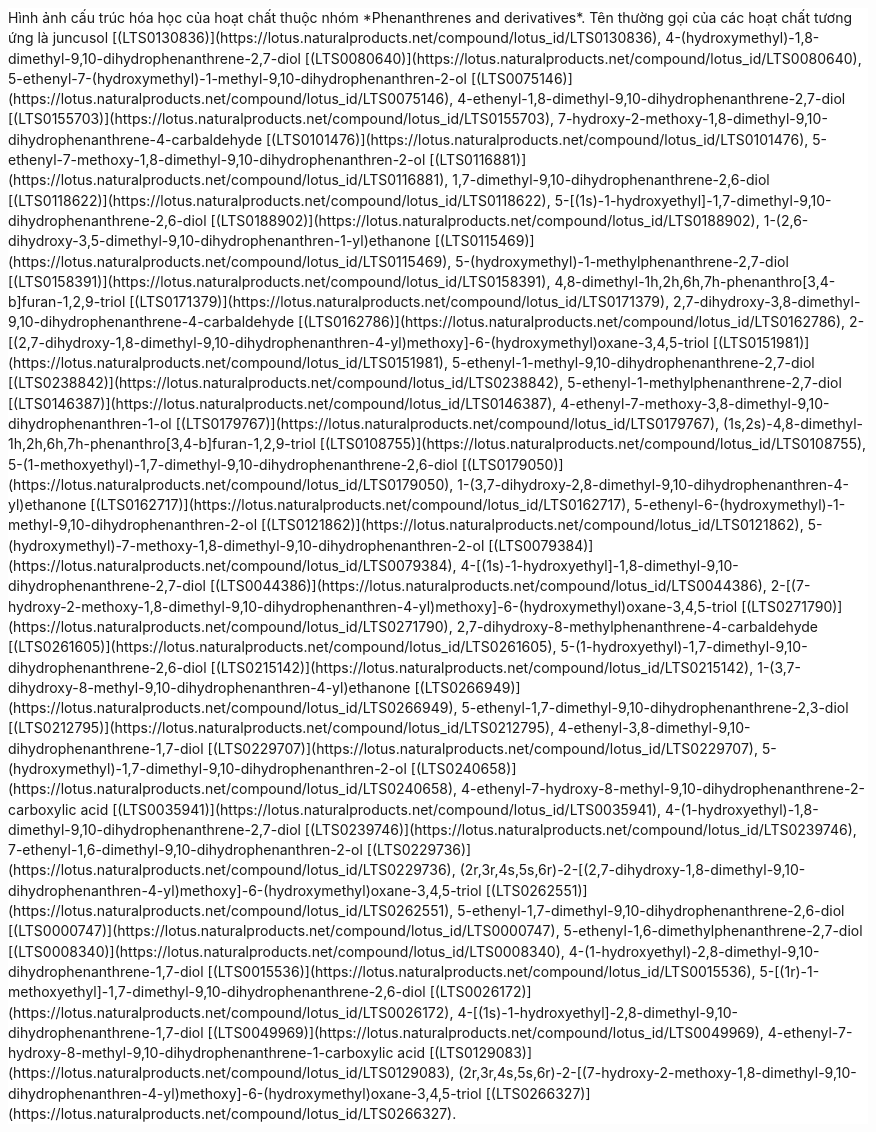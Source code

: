 <figcaption>Hình ảnh cấu trúc hóa học của hoạt chất thuộc nhóm *Phenanthrenes and derivatives*. Tên thường gọi của các hoạt chất tương ứng là juncusol [(LTS0130836)](https://lotus.naturalproducts.net/compound/lotus_id/LTS0130836), 4-(hydroxymethyl)-1,8-dimethyl-9,10-dihydrophenanthrene-2,7-diol [(LTS0080640)](https://lotus.naturalproducts.net/compound/lotus_id/LTS0080640), 5-ethenyl-7-(hydroxymethyl)-1-methyl-9,10-dihydrophenanthren-2-ol [(LTS0075146)](https://lotus.naturalproducts.net/compound/lotus_id/LTS0075146), 4-ethenyl-1,8-dimethyl-9,10-dihydrophenanthrene-2,7-diol [(LTS0155703)](https://lotus.naturalproducts.net/compound/lotus_id/LTS0155703), 7-hydroxy-2-methoxy-1,8-dimethyl-9,10-dihydrophenanthrene-4-carbaldehyde [(LTS0101476)](https://lotus.naturalproducts.net/compound/lotus_id/LTS0101476), 5-ethenyl-7-methoxy-1,8-dimethyl-9,10-dihydrophenanthren-2-ol [(LTS0116881)](https://lotus.naturalproducts.net/compound/lotus_id/LTS0116881), 1,7-dimethyl-9,10-dihydrophenanthrene-2,6-diol [(LTS0118622)](https://lotus.naturalproducts.net/compound/lotus_id/LTS0118622), 5-[(1s)-1-hydroxyethyl]-1,7-dimethyl-9,10-dihydrophenanthrene-2,6-diol [(LTS0188902)](https://lotus.naturalproducts.net/compound/lotus_id/LTS0188902), 1-(2,6-dihydroxy-3,5-dimethyl-9,10-dihydrophenanthren-1-yl)ethanone [(LTS0115469)](https://lotus.naturalproducts.net/compound/lotus_id/LTS0115469), 5-(hydroxymethyl)-1-methylphenanthrene-2,7-diol [(LTS0158391)](https://lotus.naturalproducts.net/compound/lotus_id/LTS0158391), 4,8-dimethyl-1h,2h,6h,7h-phenanthro[3,4-b]furan-1,2,9-triol [(LTS0171379)](https://lotus.naturalproducts.net/compound/lotus_id/LTS0171379), 2,7-dihydroxy-3,8-dimethyl-9,10-dihydrophenanthrene-4-carbaldehyde [(LTS0162786)](https://lotus.naturalproducts.net/compound/lotus_id/LTS0162786), 2-[(2,7-dihydroxy-1,8-dimethyl-9,10-dihydrophenanthren-4-yl)methoxy]-6-(hydroxymethyl)oxane-3,4,5-triol [(LTS0151981)](https://lotus.naturalproducts.net/compound/lotus_id/LTS0151981), 5-ethenyl-1-methyl-9,10-dihydrophenanthrene-2,7-diol [(LTS0238842)](https://lotus.naturalproducts.net/compound/lotus_id/LTS0238842), 5-ethenyl-1-methylphenanthrene-2,7-diol [(LTS0146387)](https://lotus.naturalproducts.net/compound/lotus_id/LTS0146387), 4-ethenyl-7-methoxy-3,8-dimethyl-9,10-dihydrophenanthren-1-ol [(LTS0179767)](https://lotus.naturalproducts.net/compound/lotus_id/LTS0179767), (1s,2s)-4,8-dimethyl-1h,2h,6h,7h-phenanthro[3,4-b]furan-1,2,9-triol [(LTS0108755)](https://lotus.naturalproducts.net/compound/lotus_id/LTS0108755), 5-(1-methoxyethyl)-1,7-dimethyl-9,10-dihydrophenanthrene-2,6-diol [(LTS0179050)](https://lotus.naturalproducts.net/compound/lotus_id/LTS0179050), 1-(3,7-dihydroxy-2,8-dimethyl-9,10-dihydrophenanthren-4-yl)ethanone [(LTS0162717)](https://lotus.naturalproducts.net/compound/lotus_id/LTS0162717), 5-ethenyl-6-(hydroxymethyl)-1-methyl-9,10-dihydrophenanthren-2-ol [(LTS0121862)](https://lotus.naturalproducts.net/compound/lotus_id/LTS0121862), 5-(hydroxymethyl)-7-methoxy-1,8-dimethyl-9,10-dihydrophenanthren-2-ol [(LTS0079384)](https://lotus.naturalproducts.net/compound/lotus_id/LTS0079384), 4-[(1s)-1-hydroxyethyl]-1,8-dimethyl-9,10-dihydrophenanthrene-2,7-diol [(LTS0044386)](https://lotus.naturalproducts.net/compound/lotus_id/LTS0044386), 2-[(7-hydroxy-2-methoxy-1,8-dimethyl-9,10-dihydrophenanthren-4-yl)methoxy]-6-(hydroxymethyl)oxane-3,4,5-triol [(LTS0271790)](https://lotus.naturalproducts.net/compound/lotus_id/LTS0271790), 2,7-dihydroxy-8-methylphenanthrene-4-carbaldehyde [(LTS0261605)](https://lotus.naturalproducts.net/compound/lotus_id/LTS0261605), 5-(1-hydroxyethyl)-1,7-dimethyl-9,10-dihydrophenanthrene-2,6-diol [(LTS0215142)](https://lotus.naturalproducts.net/compound/lotus_id/LTS0215142), 1-(3,7-dihydroxy-8-methyl-9,10-dihydrophenanthren-4-yl)ethanone [(LTS0266949)](https://lotus.naturalproducts.net/compound/lotus_id/LTS0266949), 5-ethenyl-1,7-dimethyl-9,10-dihydrophenanthrene-2,3-diol [(LTS0212795)](https://lotus.naturalproducts.net/compound/lotus_id/LTS0212795), 4-ethenyl-3,8-dimethyl-9,10-dihydrophenanthrene-1,7-diol [(LTS0229707)](https://lotus.naturalproducts.net/compound/lotus_id/LTS0229707), 5-(hydroxymethyl)-1,7-dimethyl-9,10-dihydrophenanthren-2-ol [(LTS0240658)](https://lotus.naturalproducts.net/compound/lotus_id/LTS0240658), 4-ethenyl-7-hydroxy-8-methyl-9,10-dihydrophenanthrene-2-carboxylic acid [(LTS0035941)](https://lotus.naturalproducts.net/compound/lotus_id/LTS0035941), 4-(1-hydroxyethyl)-1,8-dimethyl-9,10-dihydrophenanthrene-2,7-diol [(LTS0239746)](https://lotus.naturalproducts.net/compound/lotus_id/LTS0239746), 7-ethenyl-1,6-dimethyl-9,10-dihydrophenanthren-2-ol [(LTS0229736)](https://lotus.naturalproducts.net/compound/lotus_id/LTS0229736), (2r,3r,4s,5s,6r)-2-[(2,7-dihydroxy-1,8-dimethyl-9,10-dihydrophenanthren-4-yl)methoxy]-6-(hydroxymethyl)oxane-3,4,5-triol [(LTS0262551)](https://lotus.naturalproducts.net/compound/lotus_id/LTS0262551), 5-ethenyl-1,7-dimethyl-9,10-dihydrophenanthrene-2,6-diol [(LTS0000747)](https://lotus.naturalproducts.net/compound/lotus_id/LTS0000747), 5-ethenyl-1,6-dimethylphenanthrene-2,7-diol [(LTS0008340)](https://lotus.naturalproducts.net/compound/lotus_id/LTS0008340), 4-(1-hydroxyethyl)-2,8-dimethyl-9,10-dihydrophenanthrene-1,7-diol [(LTS0015536)](https://lotus.naturalproducts.net/compound/lotus_id/LTS0015536), 5-[(1r)-1-methoxyethyl]-1,7-dimethyl-9,10-dihydrophenanthrene-2,6-diol [(LTS0026172)](https://lotus.naturalproducts.net/compound/lotus_id/LTS0026172), 4-[(1s)-1-hydroxyethyl]-2,8-dimethyl-9,10-dihydrophenanthrene-1,7-diol [(LTS0049969)](https://lotus.naturalproducts.net/compound/lotus_id/LTS0049969), 4-ethenyl-7-hydroxy-8-methyl-9,10-dihydrophenanthrene-1-carboxylic acid [(LTS0129083)](https://lotus.naturalproducts.net/compound/lotus_id/LTS0129083), (2r,3r,4s,5s,6r)-2-[(7-hydroxy-2-methoxy-1,8-dimethyl-9,10-dihydrophenanthren-4-yl)methoxy]-6-(hydroxymethyl)oxane-3,4,5-triol [(LTS0266327)](https://lotus.naturalproducts.net/compound/lotus_id/LTS0266327).</figcaption>